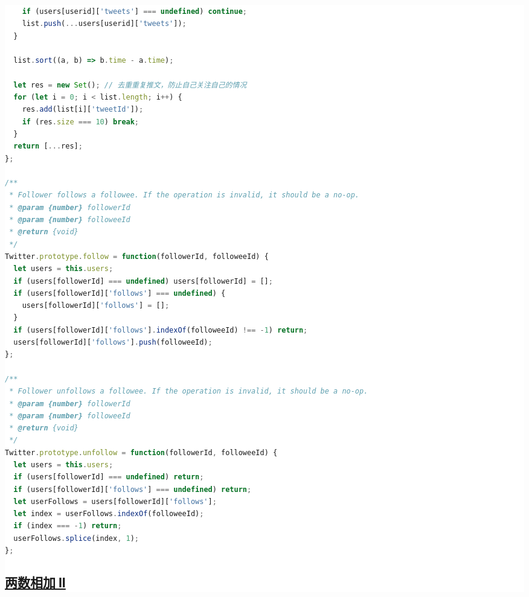 ```js
    if (users[userid]['tweets'] === undefined) continue;
    list.push(...users[userid]['tweets']);
  }

  list.sort((a, b) => b.time - a.time);

  let res = new Set(); // 去重重复推文，防止自己关注自己的情况
  for (let i = 0; i < list.length; i++) {
    res.add(list[i]['tweetId']);
    if (res.size === 10) break;
  }
  return [...res];
};

/**
 * Follower follows a followee. If the operation is invalid, it should be a no-op.
 * @param {number} followerId
 * @param {number} followeeId
 * @return {void}
 */
Twitter.prototype.follow = function(followerId, followeeId) {
  let users = this.users;
  if (users[followerId] === undefined) users[followerId] = [];
  if (users[followerId]['follows'] === undefined) {
    users[followerId]['follows'] = [];
  }
  if (users[followerId]['follows'].indexOf(followeeId) !== -1) return;
  users[followerId]['follows'].push(followeeId);
};

/**
 * Follower unfollows a followee. If the operation is invalid, it should be a no-op.
 * @param {number} followerId
 * @param {number} followeeId
 * @return {void}
 */
Twitter.prototype.unfollow = function(followerId, followeeId) {
  let users = this.users;
  if (users[followerId] === undefined) return;
  if (users[followerId]['follows'] === undefined) return;
  let userFollows = users[followerId]['follows'];
  let index = userFollows.indexOf(followeeId);
  if (index === -1) return;
  userFollows.splice(index, 1);
};
```

## [两数相加 II](https://leetcode-cn.com/problems/add-two-numbers-ii/)
